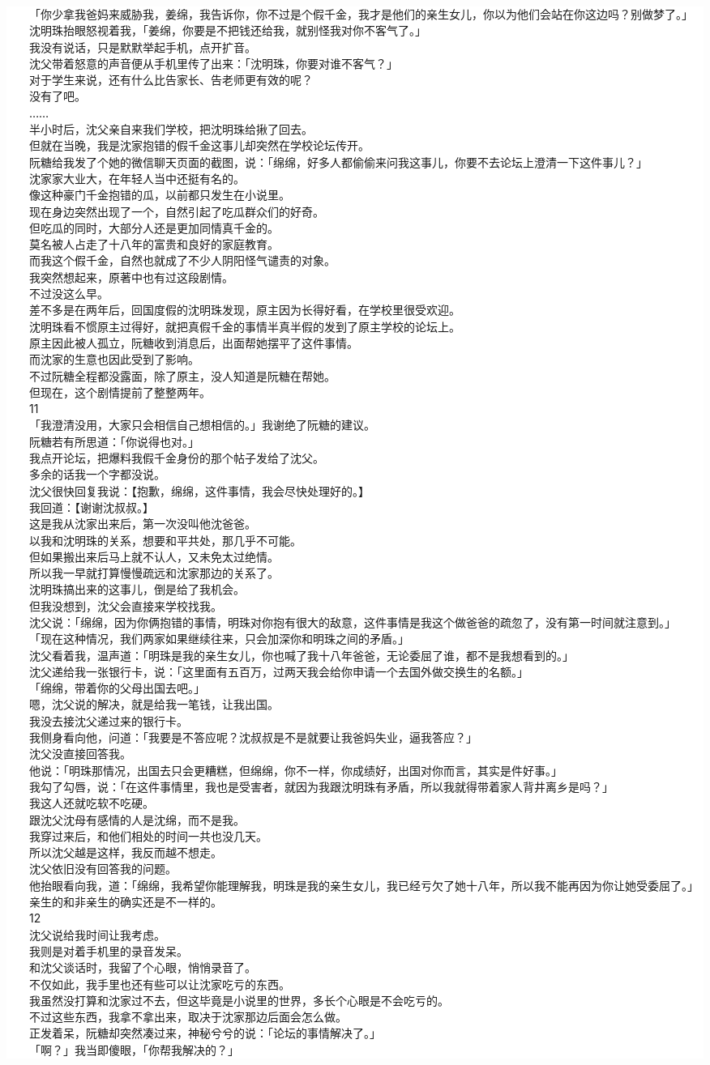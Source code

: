 &emsp;&emsp;「你少拿我爸妈来威胁我，姜绵，我告诉你，你不过是个假千金，我才是他们的亲生女儿，你以为他们会站在你这边吗？别做梦了。」  
&emsp;&emsp;沈明珠抬眼怒视着我，「姜绵，你要是不把钱还给我，就别怪我对你不客气了。」  
&emsp;&emsp;我没有说话，只是默默举起手机，点开扩音。  
&emsp;&emsp;沈父带着怒意的声音便从手机里传了出来：「沈明珠，你要对谁不客气？」  
&emsp;&emsp;对于学生来说，还有什么比告家长、告老师更有效的呢？  
&emsp;&emsp;没有了吧。  
&emsp;&emsp;……  
&emsp;&emsp;半小时后，沈父亲自来我们学校，把沈明珠给揪了回去。  
&emsp;&emsp;但就在当晚，我是沈家抱错的假千金这事儿却突然在学校论坛传开。  
&emsp;&emsp;阮糖给我发了个她的微信聊天页面的截图，说：「绵绵，好多人都偷偷来问我这事儿，你要不去论坛上澄清一下这件事儿？」  
&emsp;&emsp;沈家家大业大，在年轻人当中还挺有名的。  
&emsp;&emsp;像这种豪门千金抱错的瓜，以前都只发生在小说里。  
&emsp;&emsp;现在身边突然出现了一个，自然引起了吃瓜群众们的好奇。  
&emsp;&emsp;但吃瓜的同时，大部分人还是更加同情真千金的。  
&emsp;&emsp;莫名被人占走了十八年的富贵和良好的家庭教育。  
&emsp;&emsp;而我这个假千金，自然也就成了不少人阴阳怪气谴责的对象。  
&emsp;&emsp;我突然想起来，原著中也有过这段剧情。  
&emsp;&emsp;不过没这么早。  
&emsp;&emsp;差不多是在两年后，回国度假的沈明珠发现，原主因为长得好看，在学校里很受欢迎。  
&emsp;&emsp;沈明珠看不惯原主过得好，就把真假千金的事情半真半假的发到了原主学校的论坛上。  
&emsp;&emsp;原主因此被人孤立，阮糖收到消息后，出面帮她摆平了这件事情。  
&emsp;&emsp;而沈家的生意也因此受到了影响。  
&emsp;&emsp;不过阮糖全程都没露面，除了原主，没人知道是阮糖在帮她。  
&emsp;&emsp;但现在，这个剧情提前了整整两年。  
&emsp;&emsp;11  
&emsp;&emsp;「我澄清没用，大家只会相信自己想相信的。」我谢绝了阮糖的建议。  
&emsp;&emsp;阮糖若有所思道：「你说得也对。」  
&emsp;&emsp;我点开论坛，把爆料我假千金身份的那个帖子发给了沈父。  
&emsp;&emsp;多余的话我一个字都没说。  
&emsp;&emsp;沈父很快回复我说：【抱歉，绵绵，这件事情，我会尽快处理好的。】  
&emsp;&emsp;我回道：【谢谢沈叔叔。】  
&emsp;&emsp;这是我从沈家出来后，第一次没叫他沈爸爸。  
&emsp;&emsp;以我和沈明珠的关系，想要和平共处，那几乎不可能。  
&emsp;&emsp;但如果搬出来后马上就不认人，又未免太过绝情。  
&emsp;&emsp;所以我一早就打算慢慢疏远和沈家那边的关系了。  
&emsp;&emsp;沈明珠搞出来的这事儿，倒是给了我机会。  
&emsp;&emsp;但我没想到，沈父会直接来学校找我。  
&emsp;&emsp;沈父说：「绵绵，因为你俩抱错的事情，明珠对你抱有很大的敌意，这件事情是我这个做爸爸的疏忽了，没有第一时间就注意到。」  
&emsp;&emsp;「现在这种情况，我们两家如果继续往来，只会加深你和明珠之间的矛盾。」  
&emsp;&emsp;沈父看着我，温声道：「明珠是我的亲生女儿，你也喊了我十八年爸爸，无论委屈了谁，都不是我想看到的。」  
&emsp;&emsp;沈父递给我一张银行卡，说：「这里面有五百万，过两天我会给你申请一个去国外做交换生的名额。」  
&emsp;&emsp;「绵绵，带着你的父母出国去吧。」  
&emsp;&emsp;嗯，沈父说的解决，就是给我一笔钱，让我出国。  
&emsp;&emsp;我没去接沈父递过来的银行卡。  
&emsp;&emsp;我侧身看向他，问道：「我要是不答应呢？沈叔叔是不是就要让我爸妈失业，逼我答应？」  
&emsp;&emsp;沈父没直接回答我。  
&emsp;&emsp;他说：「明珠那情况，出国去只会更糟糕，但绵绵，你不一样，你成绩好，出国对你而言，其实是件好事。」  
&emsp;&emsp;我勾了勾唇，说：「在这件事情里，我也是受害者，就因为我跟沈明珠有矛盾，所以我就得带着家人背井离乡是吗？」  
&emsp;&emsp;我这人还就吃软不吃硬。  
&emsp;&emsp;跟沈父沈母有感情的人是沈绵，而不是我。  
&emsp;&emsp;我穿过来后，和他们相处的时间一共也没几天。  
&emsp;&emsp;所以沈父越是这样，我反而越不想走。  
&emsp;&emsp;沈父依旧没有回答我的问题。  
&emsp;&emsp;他抬眼看向我，道：「绵绵，我希望你能理解我，明珠是我的亲生女儿，我已经亏欠了她十八年，所以我不能再因为你让她受委屈了。」  
&emsp;&emsp;亲生的和非亲生的确实还是不一样的。  
&emsp;&emsp;12  
&emsp;&emsp;沈父说给我时间让我考虑。  
&emsp;&emsp;我则是对着手机里的录音发呆。  
&emsp;&emsp;和沈父谈话时，我留了个心眼，悄悄录音了。  
&emsp;&emsp;不仅如此，我手里也还有些可以让沈家吃亏的东西。  
&emsp;&emsp;我虽然没打算和沈家过不去，但这毕竟是小说里的世界，多长个心眼是不会吃亏的。  
&emsp;&emsp;不过这些东西，我拿不拿出来，取决于沈家那边后面会怎么做。  
&emsp;&emsp;正发着呆，阮糖却突然凑过来，神秘兮兮的说：「论坛的事情解决了。」  
&emsp;&emsp;「啊？」我当即傻眼，「你帮我解决的？」  